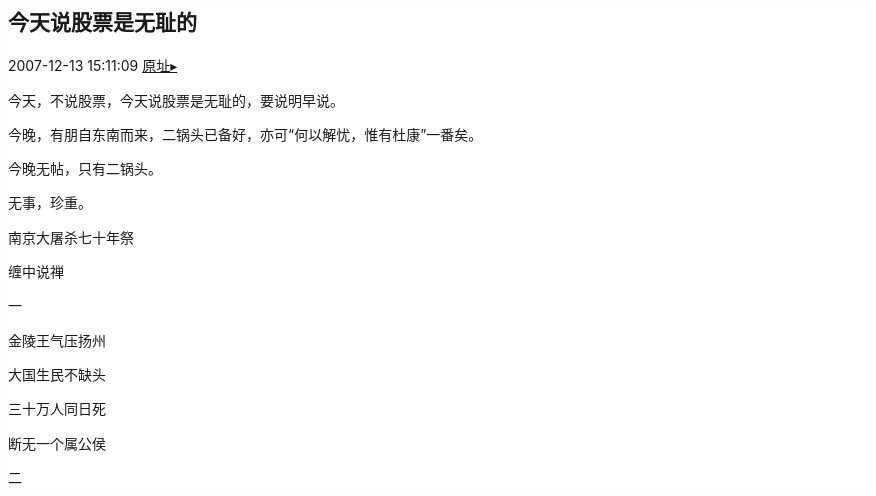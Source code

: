 ## 今天说股票是无耻的
2007-12-13 15:11:09
[原址▸](http://www.fxgan.com/chan_time/2007_07_12/800.htm)



 今天，不说股票，今天说股票是无耻的，要说明早说。


 


 今晚，有朋自东南而来，二锅头已备好，亦可“何以解忧，惟有杜康”一番矣。


 


 今晚无帖，只有二锅头。


 


 无事，珍重。


 


 


 


 南京大屠杀七十年祭


 


 缠中说禅


 


 一


 


 金陵王气压扬州


 大国生民不缺头


 三十万人同日死


 断无一个属公侯


 


 


 二


 

